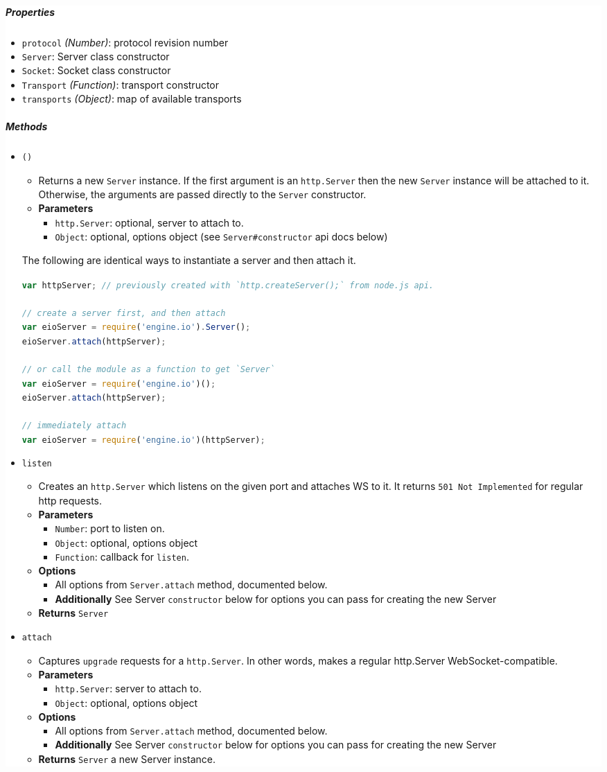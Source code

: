 ##### Properties

- `protocol` _(Number)_: protocol revision number
- `Server`: Server class constructor
- `Socket`: Socket class constructor
- `Transport` _(Function)_: transport constructor
- `transports` _(Object)_: map of available transports

##### Methods

- `()`
    - Returns a new `Server` instance. If the first argument is an `http.Server` then the
      new `Server` instance will be attached to it. Otherwise, the arguments are passed
      directly to the `Server` constructor.
    - **Parameters**
      - `http.Server`: optional, server to attach to.
      - `Object`: optional, options object (see `Server#constructor` api docs below)

  The following are identical ways to instantiate a server and then attach it.
  ```js
  var httpServer; // previously created with `http.createServer();` from node.js api.

  // create a server first, and then attach
  var eioServer = require('engine.io').Server();
  eioServer.attach(httpServer);

  // or call the module as a function to get `Server`
  var eioServer = require('engine.io')();
  eioServer.attach(httpServer);

  // immediately attach
  var eioServer = require('engine.io')(httpServer);
  ```

- `listen`
    - Creates an `http.Server` which listens on the given port and attaches WS
      to it. It returns `501 Not Implemented` for regular http requests.
    - **Parameters**
      - `Number`: port to listen on.
      - `Object`: optional, options object
      - `Function`: callback for `listen`.
    - **Options**
      - All options from `Server.attach` method, documented below.
      - **Additionally** See Server `constructor` below for options you can pass for creating the new Server
    - **Returns** `Server`
- `attach`
    - Captures `upgrade` requests for a `http.Server`. In other words, makes
      a regular http.Server WebSocket-compatible.
    - **Parameters**
      - `http.Server`: server to attach to.
      - `Object`: optional, options object
    - **Options**
      - All options from `Server.attach` method, documented below.
      - **Additionally** See Server `constructor` below for options you can pass for creating the new Server
    - **Returns** `Server` a new Server instance.
